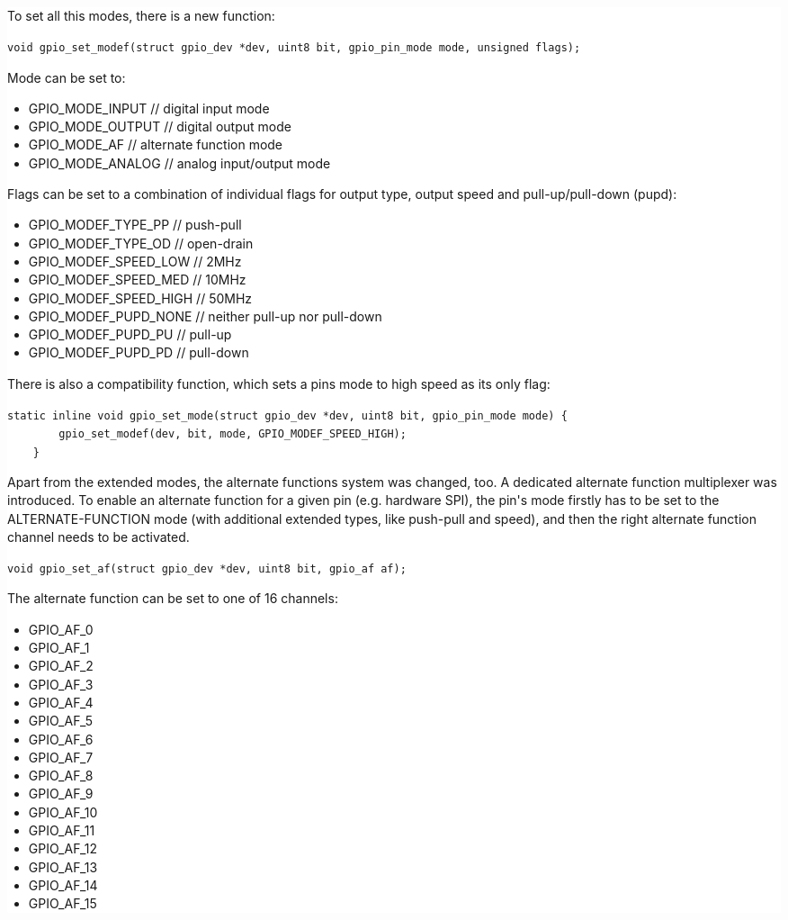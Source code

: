 To set all this modes, there is a new function:

    void gpio_set_modef(struct gpio_dev *dev, uint8 bit, gpio_pin_mode mode, unsigned flags);

Mode can be set to:

- GPIO\_MODE\_INPUT // digital input mode
- GPIO\_MODE\_OUTPUT // digital output mode
- GPIO\_MODE\_AF // alternate function mode
- GPIO\_MODE\_ANALOG // analog input/output mode

Flags can be set to a combination of individual flags for output type, output speed and pull-up/pull-down (pupd):

- GPIO\_MODEF\_TYPE\_PP // push-pull
- GPIO\_MODEF\_TYPE\_OD // open-drain
- GPIO\_MODEF\_SPEED\_LOW // 2MHz
- GPIO\_MODEF\_SPEED\_MED // 10MHz
- GPIO\_MODEF\_SPEED\_HIGH // 50MHz
- GPIO\_MODEF\_PUPD\_NONE // neither pull-up nor pull-down
- GPIO\_MODEF\_PUPD\_PU // pull-up
- GPIO\_MODEF\_PUPD\_PD // pull-down

There is also a compatibility function, which sets a pins mode to high speed as its only flag:

    static inline void gpio_set_mode(struct gpio_dev *dev, uint8 bit, gpio_pin_mode mode) {
			gpio_set_modef(dev, bit, mode, GPIO_MODEF_SPEED_HIGH);
		}

Apart from the extended modes, the alternate functions system was changed, too. A dedicated alternate function multiplexer was introduced. To enable an alternate function for a given pin (e.g. hardware SPI), the pin's mode firstly has to be set to the ALTERNATE-FUNCTION mode (with additional extended types, like push-pull and speed), and then the right alternate function channel needs to be activated.

    void gpio_set_af(struct gpio_dev *dev, uint8 bit, gpio_af af);

The alternate function can be set to one of 16 channels:

- GPIO\_AF\_0
- GPIO\_AF\_1
- GPIO\_AF\_2
- GPIO\_AF\_3
- GPIO\_AF\_4
- GPIO\_AF\_5
- GPIO\_AF\_6
- GPIO\_AF\_7
- GPIO\_AF\_8
- GPIO\_AF\_9
- GPIO\_AF\_10
- GPIO\_AF\_11
- GPIO\_AF\_12
- GPIO\_AF\_13
- GPIO\_AF\_14
- GPIO\_AF\_15
